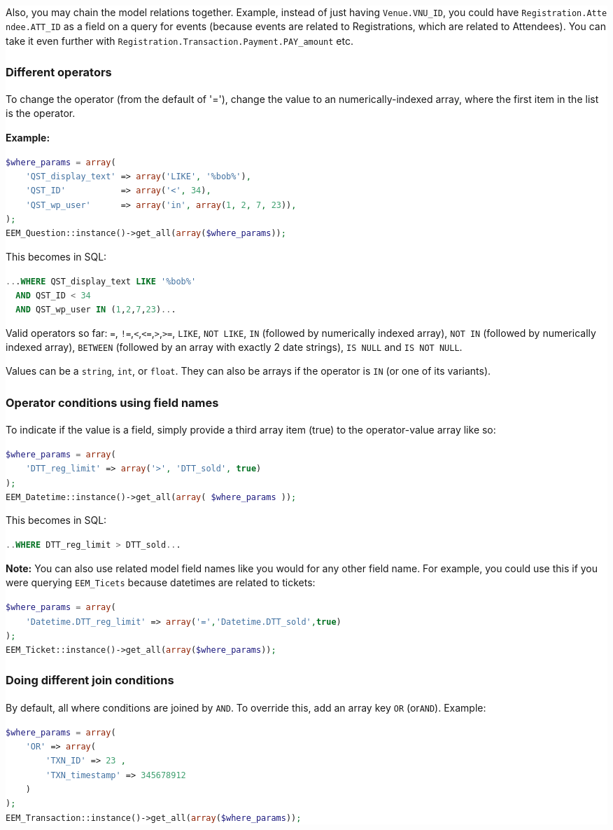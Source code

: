 Also, you may chain the model relations together. Example, instead of just having `Venue.VNU_ID`, you could have `Registration.Attendee.ATT_ID` as a field on a query for events (because events are related to Registrations, which are related to Attendees). You can take it even further with `Registration.Transaction.Payment.PAY_amount` etc.
### Different operators
To change the operator (from the default of '='), change the value to an numerically-indexed array, where the first item in the list is the operator.

**Example:**
```php
$where_params = array(
    'QST_display_text' => array('LIKE', '%bob%'),
    'QST_ID'           => array('<', 34),
    'QST_wp_user'      => array('in', array(1, 2, 7, 23)),
);
EEM_Question::instance()->get_all(array($where_params));
```
This becomes in SQL:
```sql
...WHERE QST_display_text LIKE '%bob%' 
  AND QST_ID < 34 
  AND QST_wp_user IN (1,2,7,23)...
```
Valid operators so far: `=`, `!=`,`<`,`<=`,`>`,`>=`, `LIKE`, `NOT LIKE`, `IN` (followed by numerically indexed array), `NOT IN` (followed by numerically indexed array), `BETWEEN` (followed by an array with exactly 2 date strings), `IS NULL` and `IS NOT NULL`.  

Values can be a `string`, `int`, or `float`.  They can also be arrays if the operator is `IN` (or one of its variants).

### Operator conditions using field names
To indicate if the value is a field, simply provide a third array item (true) to the operator-value array like so:

```php
$where_params = array( 
    'DTT_reg_limit' => array('>', 'DTT_sold', true)
);
EEM_Datetime::instance()->get_all(array( $where_params ));
```
This becomes in SQL:
```sql
..WHERE DTT_reg_limit > DTT_sold...
```
**Note:** You can also use related model field names like you would for any other field name.  For example, you could use this if you were querying `EEM_Ticets` because datetimes are related to tickets:

```php
$where_params = array(
    'Datetime.DTT_reg_limit' => array('=','Datetime.DTT_sold',true)
);
EEM_Ticket::instance()->get_all(array($where_params));
```
### Doing different join conditions
By default, all where conditions are joined by `AND`.  To override this, add an array key `OR` (or`AND`). Example:
```php
$where_params = array(
    'OR' => array(
        'TXN_ID' => 23 ,
        'TXN_timestamp' => 345678912
    )
);
EEM_Transaction::instance()->get_all(array($where_params));
```